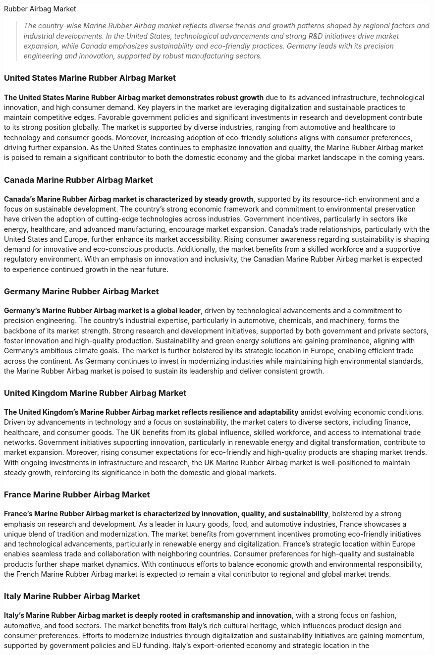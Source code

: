 Rubber Airbag Market<br /></span></h1><blockquote><p><em><span class="">The country-wise Marine Rubber Airbag market reflects diverse trends and growth patterns shaped by regional factors and industrial developments. In the United States, technological advancements and strong R&amp;D initiatives drive market expansion, while Canada emphasizes sustainability and eco-friendly practices. Germany leads with its precision engineering and innovation, supported by robust manufacturing sectors.</span></em></p></blockquote><h3><strong>United States Marine Rubber Airbag Market</strong></h3><p><strong>The United States Marine Rubber Airbag market demonstrates robust growth</strong> due to its advanced infrastructure, technological innovation, and high consumer demand. Key players in the market are leveraging digitalization and sustainable practices to maintain competitive edges. Favorable government policies and significant investments in research and development contribute to its strong position globally. The market is supported by diverse industries, ranging from automotive and healthcare to technology and consumer goods. Moreover, increasing adoption of eco-friendly solutions aligns with consumer preferences, driving further expansion. As the United States continues to emphasize innovation and quality, the Marine Rubber Airbag market is poised to remain a significant contributor to both the domestic economy and the global market landscape in the coming years.</p><h3><strong>Canada Marine Rubber Airbag Market</strong></h3><p><strong>Canada&rsquo;s Marine Rubber Airbag market is characterized by steady growth</strong>, supported by its resource-rich environment and a focus on sustainable development. The country&rsquo;s strong economic framework and commitment to environmental preservation have driven the adoption of cutting-edge technologies across industries. Government incentives, particularly in sectors like energy, healthcare, and advanced manufacturing, encourage market expansion. Canada&rsquo;s trade relationships, particularly with the United States and Europe, further enhance its market accessibility. Rising consumer awareness regarding sustainability is shaping demand for innovative and eco-conscious products. Additionally, the market benefits from a skilled workforce and a supportive regulatory environment. With an emphasis on innovation and inclusivity, the Canadian Marine Rubber Airbag market is expected to experience continued growth in the near future.</p><h3><strong>Germany Marine Rubber Airbag Market</strong></h3><p><strong>Germany&rsquo;s Marine Rubber Airbag market is a global leader</strong>, driven by technological advancements and a commitment to precision engineering. The country&rsquo;s industrial expertise, particularly in automotive, chemicals, and machinery, forms the backbone of its market strength. Strong research and development initiatives, supported by both government and private sectors, foster innovation and high-quality production. Sustainability and green energy solutions are gaining prominence, aligning with Germany&rsquo;s ambitious climate goals. The market is further bolstered by its strategic location in Europe, enabling efficient trade across the continent. As Germany continues to invest in modernizing industries while maintaining high environmental standards, the Marine Rubber Airbag market is poised to sustain its leadership and deliver consistent growth.</p><h3><strong>United Kingdom Marine Rubber Airbag Market</strong></h3><p><strong>The United Kingdom&rsquo;s Marine Rubber Airbag market reflects resilience and adaptability</strong> amidst evolving economic conditions. Driven by advancements in technology and a focus on sustainability, the market caters to diverse sectors, including finance, healthcare, and consumer goods. The UK benefits from its global influence, skilled workforce, and access to international trade networks. Government initiatives supporting innovation, particularly in renewable energy and digital transformation, contribute to market expansion. Moreover, rising consumer expectations for eco-friendly and high-quality products are shaping market trends. With ongoing investments in infrastructure and research, the UK Marine Rubber Airbag market is well-positioned to maintain steady growth, reinforcing its significance in both the domestic and global markets.</p><h3><strong>France Marine Rubber Airbag Market</strong></h3><p><strong>France&rsquo;s Marine Rubber Airbag market is characterized by innovation, quality, and sustainability</strong>, bolstered by a strong emphasis on research and development. As a leader in luxury goods, food, and automotive industries, France showcases a unique blend of tradition and modernization. The market benefits from government incentives promoting eco-friendly initiatives and technological advancements, particularly in renewable energy and digitalization. France&rsquo;s strategic location within Europe enables seamless trade and collaboration with neighboring countries. Consumer preferences for high-quality and sustainable products further shape market dynamics. With continuous efforts to balance economic growth and environmental responsibility, the French Marine Rubber Airbag market is expected to remain a vital contributor to regional and global market trends.</p><h3><strong>Italy Marine Rubber Airbag Market</strong></h3><p><strong>Italy&rsquo;s Marine Rubber Airbag market is deeply rooted in craftsmanship and innovation</strong>, with a strong focus on fashion, automotive, and food sectors. The market benefits from Italy&rsquo;s rich cultural heritage, which influences product design and consumer preferences. Efforts to modernize industries through digitalization and sustainability initiatives are gaining momentum, supported by government policies and EU funding. Italy&rsquo;s export-oriented economy and strategic location in the